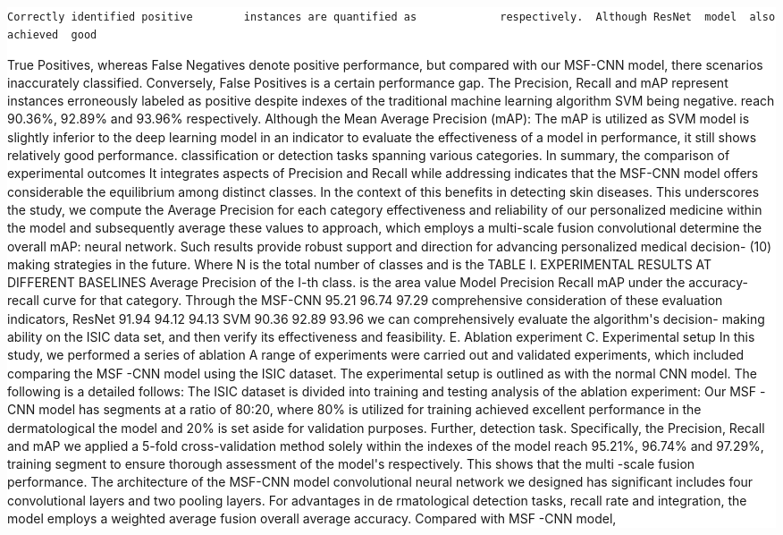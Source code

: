     Correctly identified positive        instances are quantified as             respectively.  Although ResNet  model  also achieved  good
True  Positives,  whereas  False  Negatives  denote  positive                    performance, but compared with our MSF-CNN model, there
scenarios inaccurately classified. Conversely, False Positives                   is a certain performance gap. The Precision, Recall and mAP
represent instances erroneously labeled as positive despite                      indexes of the traditional machine learning algorithm SVM
being negative.                                                                  reach 90.36%, 92.89% and 93.96% respectively. Although the
    Mean Average Precision (mAP): The mAP is utilized as                         SVM model is slightly inferior to the deep learning model in
an  indicator  to  evaluate  the  effectiveness  of  a  model  in                performance, it still shows relatively good performance.
classification or detection tasks spanning various categories.                       In summary, the comparison of experimental outcomes
It integrates aspects of Precision and Recall while addressing                   indicates  that  the  MSF-CNN  model  offers  considerable
the equilibrium among distinct classes. In the context of this                   benefits  in  detecting  skin  diseases.  This  underscores  the
study, we compute the Average Precision for each category                        effectiveness  and  reliability  of our  personalized  medicine
within the model and subsequently average these values to                        approach, which employs a multi-scale fusion convolutional
determine the overall mAP:                                                       neural  network.  Such  results  provide  robust  support  and
                                                                                 direction   for   advancing  personalized   medical  decision-
                                                                      (10)       making strategies in the future.
    Where N is the total number of classes and                      is the        TABLE I.             EXPERIMENTAL RESULTS AT DIFFERENT        BASELINES
Average Precision of the I-th class.                  is the area value            Model              Precision           Recall            mAP
under the accuracy-recall curve for that category. Through the                     MSF-CNN            95.21               96.74             97.29
comprehensive consideration of these evaluation indicators,                        ResNet             91.94               94.12             94.13
                                                                                   SVM                90.36               92.89             93.96
we can comprehensively evaluate the algorithm's decision-
making  ability  on  the  ISIC  data  set,  and  then  verify  its
effectiveness and feasibility.                                                   E.  Ablation experiment
C.  Experimental setup                                                               In   this   study,   we   performed   a   series   of   ablation
    A range of experiments were carried out and validated                        experiments, which included comparing the MSF               -CNN model
using the ISIC dataset. The experimental setup is outlined as                    with the normal CNN model. The following is a detailed
follows: The ISIC dataset is divided into training and testing                   analysis of the ablation experiment: Our MSF           -CNN model has
segments at a ratio of 80:20, where 80% is utilized for training                 achieved   excellent   performance   in   the            dermatological
the model and 20% is set aside for validation purposes. Further,                 detection task. Specifically, the Precision, Recall and mAP
we applied a 5-fold cross-validation method solely within the                    indexes of the model reach 95.21%, 96.74% and 97.29%,
training segment to ensure thorough assessment of the model's                    respectively.   This   shows   that   the   multi         -scale   fusion
performance.  The  architecture  of  the  MSF-CNN  model                         convolutional  neural  network  we  designed  has  significant
includes four convolutional layers and two pooling layers. For                   advantages in de     rmatological detection tasks, recall rate and
integration, the model employs a weighted average fusion                         overall average accuracy. Compared with MSF                -CNN model,